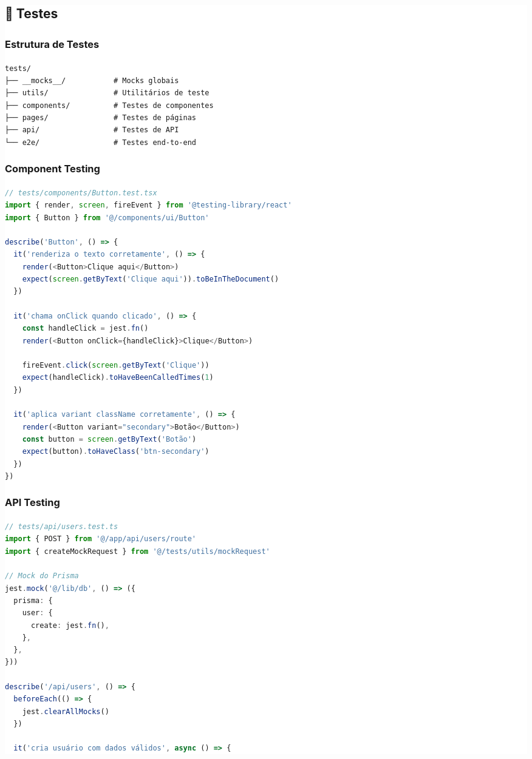
## 🧪 Testes

### Estrutura de Testes
```
tests/
├── __mocks__/           # Mocks globais
├── utils/               # Utilitários de teste
├── components/          # Testes de componentes
├── pages/               # Testes de páginas
├── api/                 # Testes de API
└── e2e/                 # Testes end-to-end
```

### Component Testing
```typescript
// tests/components/Button.test.tsx
import { render, screen, fireEvent } from '@testing-library/react'
import { Button } from '@/components/ui/Button'

describe('Button', () => {
  it('renderiza o texto corretamente', () => {
    render(<Button>Clique aqui</Button>)
    expect(screen.getByText('Clique aqui')).toBeInTheDocument()
  })

  it('chama onClick quando clicado', () => {
    const handleClick = jest.fn()
    render(<Button onClick={handleClick}>Clique</Button>)
    
    fireEvent.click(screen.getByText('Clique'))
    expect(handleClick).toHaveBeenCalledTimes(1)
  })

  it('aplica variant className corretamente', () => {
    render(<Button variant="secondary">Botão</Button>)
    const button = screen.getByText('Botão')
    expect(button).toHaveClass('btn-secondary')
  })
})
```

### API Testing
```typescript
// tests/api/users.test.ts
import { POST } from '@/app/api/users/route'
import { createMockRequest } from '@/tests/utils/mockRequest'

// Mock do Prisma
jest.mock('@/lib/db', () => ({
  prisma: {
    user: {
      create: jest.fn(),
    },
  },
}))

describe('/api/users', () => {
  beforeEach(() => {
    jest.clearAllMocks()
  })

  it('cria usuário com dados válidos', async () => {
```